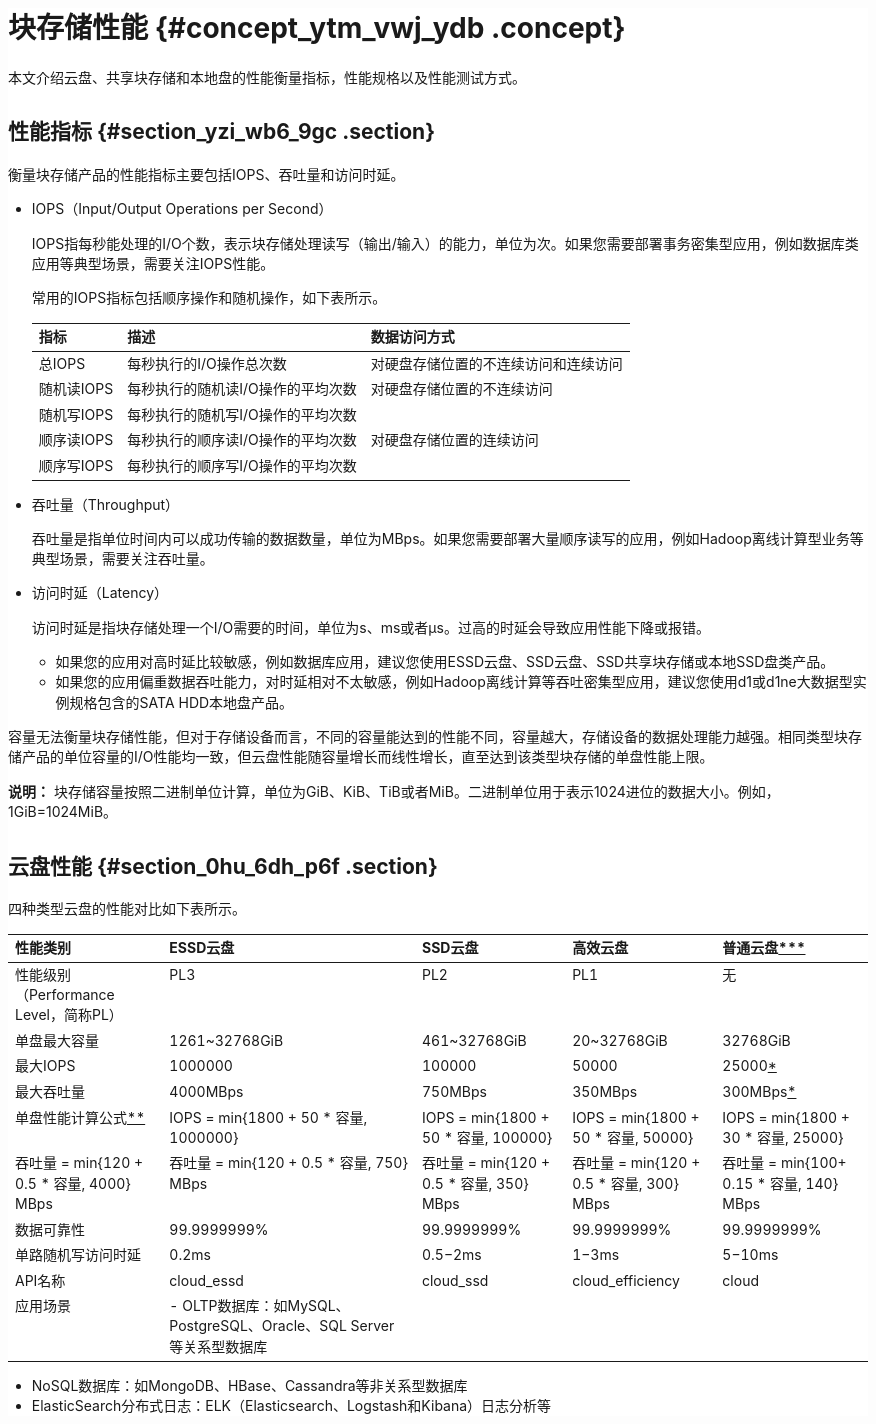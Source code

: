 # 块存储性能 {#concept_ytm_vwj_ydb .concept}

本文介绍云盘、共享块存储和本地盘的性能衡量指标，性能规格以及性能测试方式。

## 性能指标 {#section_yzi_wb6_9gc .section}

衡量块存储产品的性能指标主要包括IOPS、吞吐量和访问时延。

-   IOPS（Input/Output Operations per Second）

    IOPS指每秒能处理的I/O个数，表示块存储处理读写（输出/输入）的能力，单位为次。如果您需要部署事务密集型应用，例如数据库类应用等典型场景，需要关注IOPS性能。

    常用的IOPS指标包括顺序操作和随机操作，如下表所示。

    |指标|描述|数据访问方式|
    |:-|:-|:-----|
    |总IOPS|每秒执行的I/O操作总次数|对硬盘存储位置的不连续访问和连续访问|
    |随机读IOPS|每秒执行的随机读I/O操作的平均次数|对硬盘存储位置的不连续访问|
    |随机写IOPS|每秒执行的随机写I/O操作的平均次数|
    |顺序读IOPS|每秒执行的顺序读I/O操作的平均次数|对硬盘存储位置的连续访问|
    |顺序写IOPS|每秒执行的顺序写I/O操作的平均次数|

-   吞吐量（Throughput）

    吞吐量是指单位时间内可以成功传输的数据数量，单位为MBps。如果您需要部署大量顺序读写的应用，例如Hadoop离线计算型业务等典型场景，需要关注吞吐量。

-   访问时延（Latency）

    访问时延是指块存储处理一个I/O需要的时间，单位为s、ms或者μs。过高的时延会导致应用性能下降或报错。

    -   如果您的应用对高时延比较敏感，例如数据库应用，建议您使用ESSD云盘、SSD云盘、SSD共享块存储或本地SSD盘类产品。
    -   如果您的应用偏重数据吞吐能力，对时延相对不太敏感，例如Hadoop离线计算等吞吐密集型应用，建议您使用d1或d1ne大数据型实例规格包含的SATA HDD本地盘产品。

容量无法衡量块存储性能，但对于存储设备而言，不同的容量能达到的性能不同，容量越大，存储设备的数据处理能力越强。相同类型块存储产品的单位容量的I/O性能均一致，但云盘性能随容量增长而线性增长，直至达到该类型块存储的单盘性能上限。

**说明：** 块存储容量按照二进制单位计算，单位为GiB、KiB、TiB或者MiB。二进制单位用于表示1024进位的数据大小。例如，1GiB=1024MiB。

## 云盘性能 {#section_0hu_6dh_p6f .section}

四种类型云盘的性能对比如下表所示。

|性能类别|ESSD云盘|SSD云盘|高效云盘|普通云盘[\*\*\*](#cloud)|
|:---|:-----|:----|:---|:-------------------|
|性能级别（Performance Level，简称PL）|PL3|PL2|PL1|无|无|无|
|单盘最大容量|1261~32768GiB|461~32768GiB|20~32768GiB|32768GiB|32768GiB|2000GiB|
|最大IOPS|1000000|100000|50000|25000[\*](#ssd)|5000|数百|
|最大吞吐量|4000MBps|750MBps|350MBps|300MBps[\*](#ssd)|140MBps|30−40MBps|
|单盘性能计算公式[\*\*](#singledisk)|IOPS = min\{1800 + 50 \* 容量, 1000000\}|IOPS = min\{1800 + 50 \* 容量, 100000\}|IOPS = min\{1800 + 50 \* 容量, 50000\}|IOPS = min\{1800 + 30 \* 容量, 25000\}|IOPS = min\{1800 + 8 \* 容量, 5000\}|无|
|吞吐量 = min\{120 + 0.5 \* 容量, 4000\} MBps|吞吐量 = min\{120 + 0.5 \* 容量, 750\} MBps|吞吐量 = min\{120 + 0.5 \* 容量, 350\} MBps|吞吐量 = min\{120 + 0.5 \* 容量, 300\} MBps|吞吐量 = min\{100+ 0.15 \* 容量, 140\} MBps|无|
|数据可靠性|99.9999999%|99.9999999%|99.9999999%|99.9999999%|99.9999999%|99.9999999%|
|单路随机写访问时延|0.2ms|0.5−2ms|1−3ms|5−10ms|
|API名称|cloud\_essd|cloud\_ssd|cloud\_efficiency|cloud|
|应用场景| -   OLTP数据库：如MySQL、PostgreSQL、Oracle、SQL Server等关系型数据库
-   NoSQL数据库：如MongoDB、HBase、Cassandra等非关系型数据库
-   ElasticSearch分布式日志：ELK（Elasticsearch、Logstash和Kibana）日志分析等